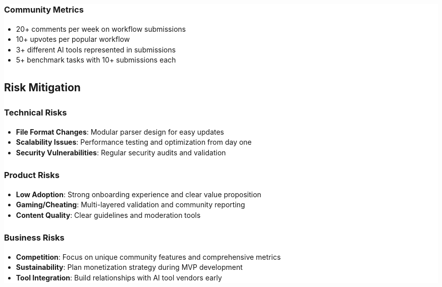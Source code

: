 ### Community Metrics
- 20+ comments per week on workflow submissions
- 10+ upvotes per popular workflow
- 3+ different AI tools represented in submissions
- 5+ benchmark tasks with 10+ submissions each

## Risk Mitigation

### Technical Risks
- **File Format Changes**: Modular parser design for easy updates
- **Scalability Issues**: Performance testing and optimization from day one
- **Security Vulnerabilities**: Regular security audits and validation

### Product Risks
- **Low Adoption**: Strong onboarding experience and clear value proposition
- **Gaming/Cheating**: Multi-layered validation and community reporting
- **Content Quality**: Clear guidelines and moderation tools

### Business Risks
- **Competition**: Focus on unique community features and comprehensive metrics
- **Sustainability**: Plan monetization strategy during MVP development
- **Tool Integration**: Build relationships with AI tool vendors early